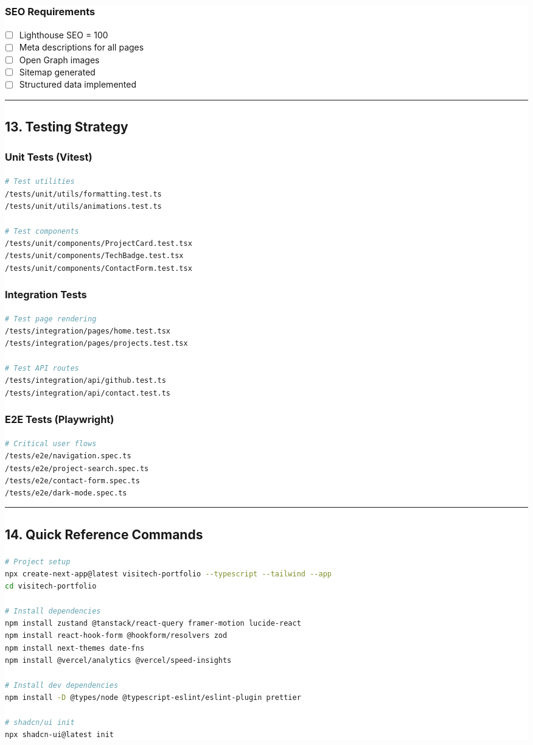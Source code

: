 ### SEO Requirements
- [ ] Lighthouse SEO = 100
- [ ] Meta descriptions for all pages
- [ ] Open Graph images
- [ ] Sitemap generated
- [ ] Structured data implemented

---

## 13. Testing Strategy

### Unit Tests (Vitest)
```bash
# Test utilities
/tests/unit/utils/formatting.test.ts
/tests/unit/utils/animations.test.ts

# Test components
/tests/unit/components/ProjectCard.test.tsx
/tests/unit/components/TechBadge.test.tsx
/tests/unit/components/ContactForm.test.tsx
```

### Integration Tests
```bash
# Test page rendering
/tests/integration/pages/home.test.tsx
/tests/integration/pages/projects.test.tsx

# Test API routes
/tests/integration/api/github.test.ts
/tests/integration/api/contact.test.ts
```

### E2E Tests (Playwright)
```bash
# Critical user flows
/tests/e2e/navigation.spec.ts
/tests/e2e/project-search.spec.ts
/tests/e2e/contact-form.spec.ts
/tests/e2e/dark-mode.spec.ts
```

---

## 14. Quick Reference Commands

```bash
# Project setup
npx create-next-app@latest visitech-portfolio --typescript --tailwind --app
cd visitech-portfolio

# Install dependencies
npm install zustand @tanstack/react-query framer-motion lucide-react
npm install react-hook-form @hookform/resolvers zod
npm install next-themes date-fns
npm install @vercel/analytics @vercel/speed-insights

# Install dev dependencies
npm install -D @types/node @typescript-eslint/eslint-plugin prettier

# shadcn/ui init
npx shadcn-ui@latest init
```

  [language: string]: number;
